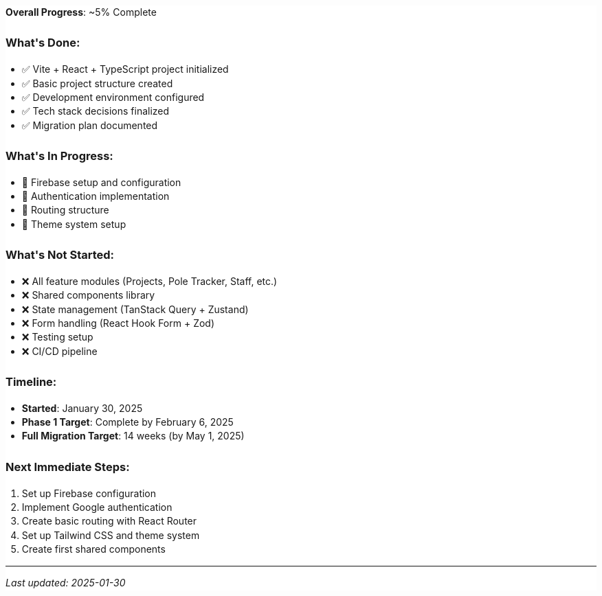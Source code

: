 **Overall Progress**: ~5% Complete

### What's Done:
- ✅ Vite + React + TypeScript project initialized
- ✅ Basic project structure created
- ✅ Development environment configured
- ✅ Tech stack decisions finalized
- ✅ Migration plan documented

### What's In Progress:
- 🚧 Firebase setup and configuration
- 🚧 Authentication implementation
- 🚧 Routing structure
- 🚧 Theme system setup

### What's Not Started:
- ❌ All feature modules (Projects, Pole Tracker, Staff, etc.)
- ❌ Shared components library
- ❌ State management (TanStack Query + Zustand)
- ❌ Form handling (React Hook Form + Zod)
- ❌ Testing setup
- ❌ CI/CD pipeline

### Timeline:
- **Started**: January 30, 2025
- **Phase 1 Target**: Complete by February 6, 2025
- **Full Migration Target**: 14 weeks (by May 1, 2025)

### Next Immediate Steps:
1. Set up Firebase configuration
2. Implement Google authentication
3. Create basic routing with React Router
4. Set up Tailwind CSS and theme system
5. Create first shared components

---

*Last updated: 2025-01-30*